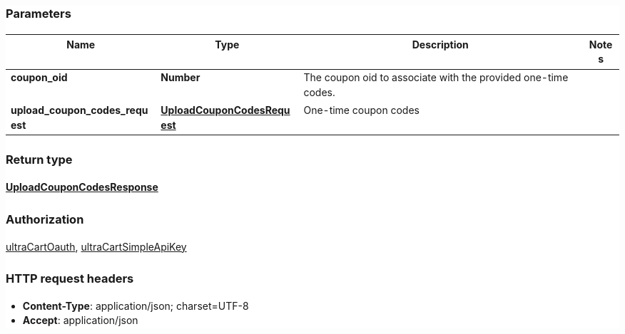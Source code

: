 ### Parameters

Name | Type | Description  | Notes
------------- | ------------- | ------------- | -------------
 **coupon_oid** | **Number**| The coupon oid to associate with the provided one-time codes. | 
 **upload_coupon_codes_request** | [**UploadCouponCodesRequest**](UploadCouponCodesRequest.md)| One-time coupon codes | 

### Return type

[**UploadCouponCodesResponse**](UploadCouponCodesResponse.md)

### Authorization

[ultraCartOauth](../README.md#ultraCartOauth), [ultraCartSimpleApiKey](../README.md#ultraCartSimpleApiKey)

### HTTP request headers

 - **Content-Type**: application/json; charset=UTF-8
 - **Accept**: application/json

